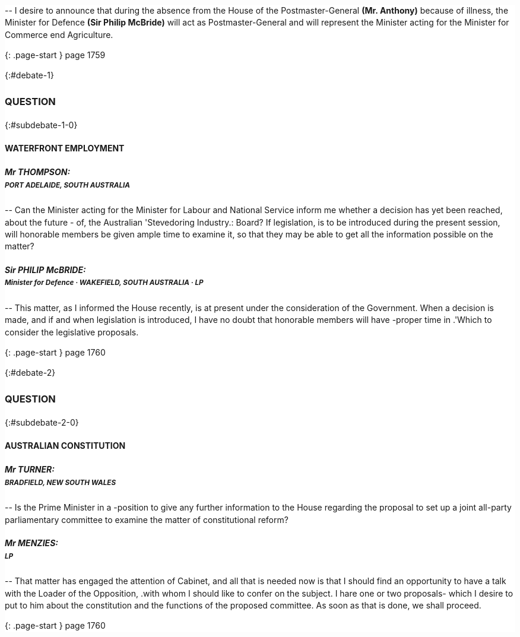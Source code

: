 -- I desire to announce that during the absence from the House of the Postmaster-General  **(Mr. Anthony)**  because of illness, the Minister for Defence  **(Sir Philip McBride)**  will act as Postmaster-General and will represent the Minister acting for the Minister for Commerce end Agriculture. 

{: .page-start }
page 1759

{:#debate-1}
### QUESTION

{:#subdebate-1-0}
#### WATERFRONT EMPLOYMENT

##### Mr THOMPSON:<br><small class="text-muted">PORT ADELAIDE, SOUTH AUSTRALIA</small>

-- Can the Minister acting for the Minister for Labour and National Service inform me whether a decision has yet been reached, about the future - of,  the Australian 'Stevedoring Industry.: Board? If legislation, is to be introduced during the present session, will honorable members be given ample time to examine it, so that they may be able to get all the information possible on the matter? 

##### Sir PHILIP McBRIDE:<br><small class="text-muted">Minister for Defence &middot; WAKEFIELD, SOUTH AUSTRALIA &middot; LP</small>

-- This matter, as I informed the House recently, is at present under the consideration of the Government. When a decision is made, and if and when legislation is introduced, I have no doubt that honorable members will have -proper time in .'Which to consider the legislative proposals. 

{: .page-start }
page 1760

{:#debate-2}
### QUESTION

{:#subdebate-2-0}
#### AUSTRALIAN CONSTITUTION

##### Mr TURNER:<br><small class="text-muted">BRADFIELD, NEW SOUTH WALES</small>

-- Is the Prime Minister in a -position to give any further information to the House regarding the proposal to set up a joint all-party parliamentary committee to examine the matter of constitutional reform? 

##### Mr MENZIES:<br><small class="text-muted">LP</small>

-- That matter has engaged the attention of Cabinet, and all that is needed now is that I should find an opportunity to have a talk with the Loader of the Opposition, .with whom I should like to confer on the subject. I hare one or two proposals- which I desire to put to him about the constitution and the functions of the proposed committee. As soon as that is done, we shall proceed. 

{: .page-start }
page 1760
